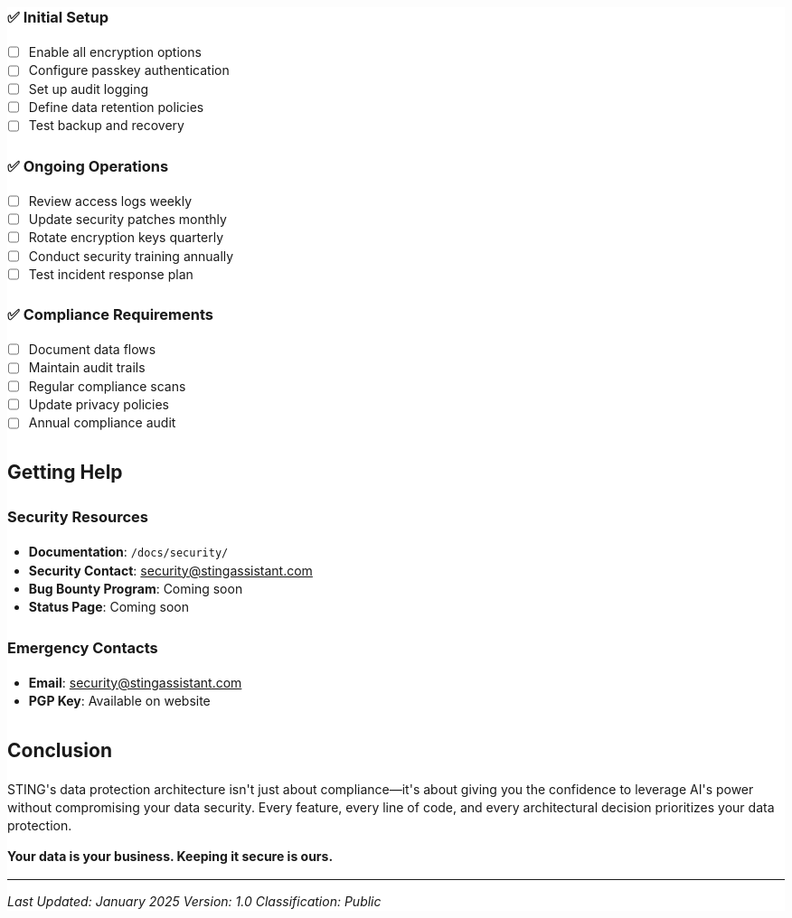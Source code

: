 ### ✅ Initial Setup
- [ ] Enable all encryption options
- [ ] Configure passkey authentication
- [ ] Set up audit logging
- [ ] Define data retention policies
- [ ] Test backup and recovery

### ✅ Ongoing Operations
- [ ] Review access logs weekly
- [ ] Update security patches monthly
- [ ] Rotate encryption keys quarterly
- [ ] Conduct security training annually
- [ ] Test incident response plan

### ✅ Compliance Requirements
- [ ] Document data flows
- [ ] Maintain audit trails
- [ ] Regular compliance scans
- [ ] Update privacy policies
- [ ] Annual compliance audit

## Getting Help

### Security Resources
- **Documentation**: `/docs/security/`
- **Security Contact**: security@stingassistant.com
- **Bug Bounty Program**: Coming soon
- **Status Page**: Coming soon

### Emergency Contacts
- **Email**: security@stingassistant.com
- **PGP Key**: Available on website

## Conclusion

STING's data protection architecture isn't just about compliance—it's about giving you the confidence to leverage AI's power without compromising your data security. Every feature, every line of code, and every architectural decision prioritizes your data protection.

**Your data is your business. Keeping it secure is ours.**

---

*Last Updated: January 2025*
*Version: 1.0*
*Classification: Public*